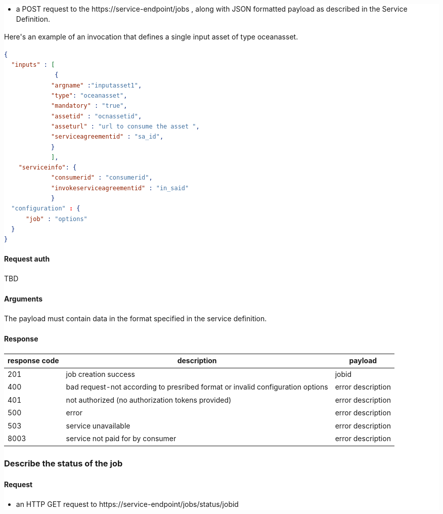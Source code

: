 - a POST request to the https://service-endpoint/jobs , along with JSON formatted payload as described in the Service Definition.

Here's an example of an invocation that defines a single input asset of type oceanasset.
```json 
{
  "inputs" : [ 
              {
             "argname" :"inputasset1",
             "type": "oceanasset",
             "mandatory" : "true",
             "assetid" : "ocnassetid",
             "asseturl" : "url to consume the asset ",
             "serviceagreementid" : "sa_id",
             }
             ],
    "serviceinfo": {
             "consumerid" : "consumerid",
             "invokeserviceagreementid" : "in_said" 
             }
  "configuration" : {
      "job" : "options"
  }
}
```

#### Request auth 

TBD

#### Arguments

The payload must contain data in the format specified in the service definition. 

#### Response

| response code | description          | payload |
|---------------|----------------------|---------|
|           201 | job creation success | jobid   |
|           400 | bad request-not according to presribed format or invalid configuration options | error description|
|           401 | not authorized (no authorization tokens provided) | error description|
|           500 | error                | error description |
|           503 | service unavailable | error description|
|           8003 | service not paid for by consumer | error description|

### Describe the status of the job

#### Request

- an HTTP GET request to https://service-endpoint/jobs/status/jobid
